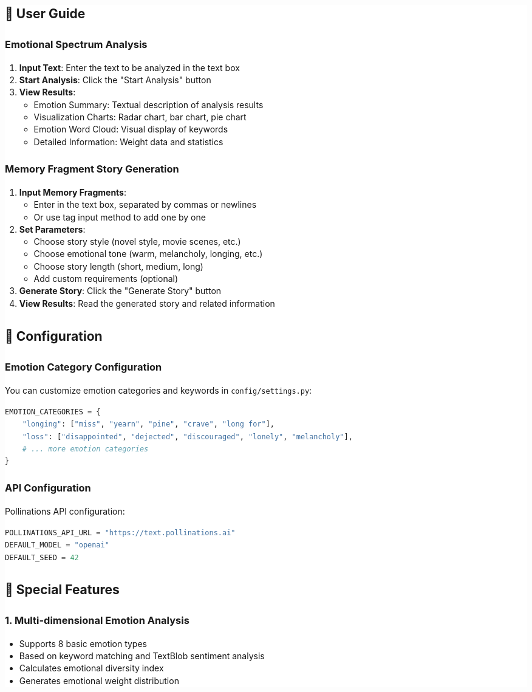 ## 🎨 User Guide

### Emotional Spectrum Analysis

1. **Input Text**: Enter the text to be analyzed in the text box
2. **Start Analysis**: Click the "Start Analysis" button
3. **View Results**:
   - Emotion Summary: Textual description of analysis results
   - Visualization Charts: Radar chart, bar chart, pie chart
   - Emotion Word Cloud: Visual display of keywords
   - Detailed Information: Weight data and statistics

### Memory Fragment Story Generation

1. **Input Memory Fragments**:
   - Enter in the text box, separated by commas or newlines
   - Or use tag input method to add one by one
2. **Set Parameters**:
   - Choose story style (novel style, movie scenes, etc.)
   - Choose emotional tone (warm, melancholy, longing, etc.)
   - Choose story length (short, medium, long)
   - Add custom requirements (optional)
3. **Generate Story**: Click the "Generate Story" button
4. **View Results**: Read the generated story and related information

## 🔧 Configuration

### Emotion Category Configuration
You can customize emotion categories and keywords in `config/settings.py`:

```python
EMOTION_CATEGORIES = {
    "longing": ["miss", "yearn", "pine", "crave", "long for"],
    "loss": ["disappointed", "dejected", "discouraged", "lonely", "melancholy"],
    # ... more emotion categories
}
```

### API Configuration
Pollinations API configuration:

```python
POLLINATIONS_API_URL = "https://text.pollinations.ai"
DEFAULT_MODEL = "openai"
DEFAULT_SEED = 42
```

## 🎯 Special Features

### 1. Multi-dimensional Emotion Analysis
- Supports 8 basic emotion types
- Based on keyword matching and TextBlob sentiment analysis
- Calculates emotional diversity index
- Generates emotional weight distribution
